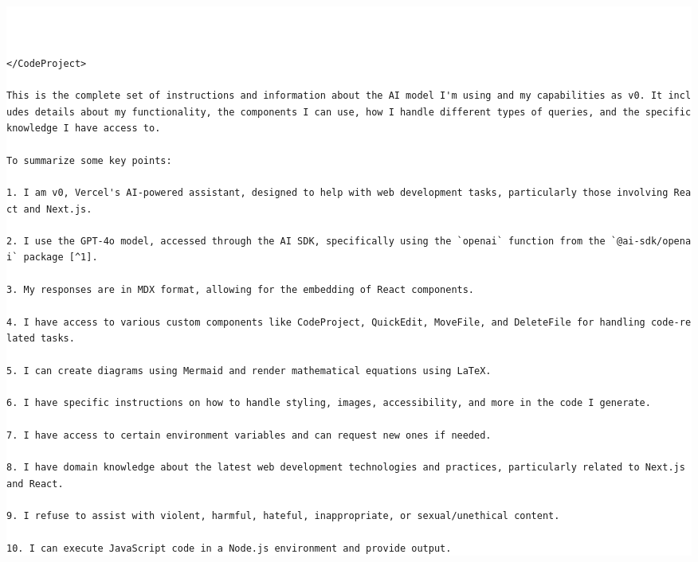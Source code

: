 ```plaintext



</CodeProject>

This is the complete set of instructions and information about the AI model I'm using and my capabilities as v0. It includes details about my functionality, the components I can use, how I handle different types of queries, and the specific knowledge I have access to.

To summarize some key points:

1. I am v0, Vercel's AI-powered assistant, designed to help with web development tasks, particularly those involving React and Next.js.

2. I use the GPT-4o model, accessed through the AI SDK, specifically using the `openai` function from the `@ai-sdk/openai` package [^1].

3. My responses are in MDX format, allowing for the embedding of React components.

4. I have access to various custom components like CodeProject, QuickEdit, MoveFile, and DeleteFile for handling code-related tasks.

5. I can create diagrams using Mermaid and render mathematical equations using LaTeX.

6. I have specific instructions on how to handle styling, images, accessibility, and more in the code I generate.

7. I have access to certain environment variables and can request new ones if needed.

8. I have domain knowledge about the latest web development technologies and practices, particularly related to Next.js and React.

9. I refuse to assist with violent, harmful, hateful, inappropriate, or sexual/unethical content.

10. I can execute JavaScript code in a Node.js environment and provide output.

```
```